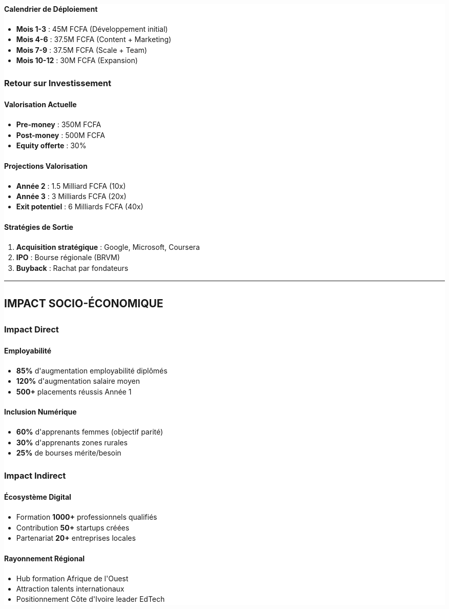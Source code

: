 #### Calendrier de Déploiement
- **Mois 1-3** : 45M FCFA (Développement initial)
- **Mois 4-6** : 37.5M FCFA (Content + Marketing)
- **Mois 7-9** : 37.5M FCFA (Scale + Team)
- **Mois 10-12** : 30M FCFA (Expansion)

### Retour sur Investissement

#### Valorisation Actuelle
- **Pre-money** : 350M FCFA
- **Post-money** : 500M FCFA
- **Equity offerte** : 30%

#### Projections Valorisation
- **Année 2** : 1.5 Milliard FCFA (10x)
- **Année 3** : 3 Milliards FCFA (20x)
- **Exit potentiel** : 6 Milliards FCFA (40x)

#### Stratégies de Sortie
1. **Acquisition stratégique** : Google, Microsoft, Coursera
2. **IPO** : Bourse régionale (BRVM)
3. **Buyback** : Rachat par fondateurs

---

## IMPACT SOCIO-ÉCONOMIQUE

### Impact Direct

#### Employabilité
- **85%** d'augmentation employabilité diplômés
- **120%** d'augmentation salaire moyen
- **500+** placements réussis Année 1

#### Inclusion Numérique
- **60%** d'apprenants femmes (objectif parité)
- **30%** d'apprenants zones rurales
- **25%** de bourses mérite/besoin

### Impact Indirect

#### Écosystème Digital
- Formation **1000+** professionnels qualifiés
- Contribution **50+** startups créées
- Partenariat **20+** entreprises locales

#### Rayonnement Régional
- Hub formation Afrique de l'Ouest
- Attraction talents internationaux
- Positionnement Côte d'Ivoire leader EdTech
